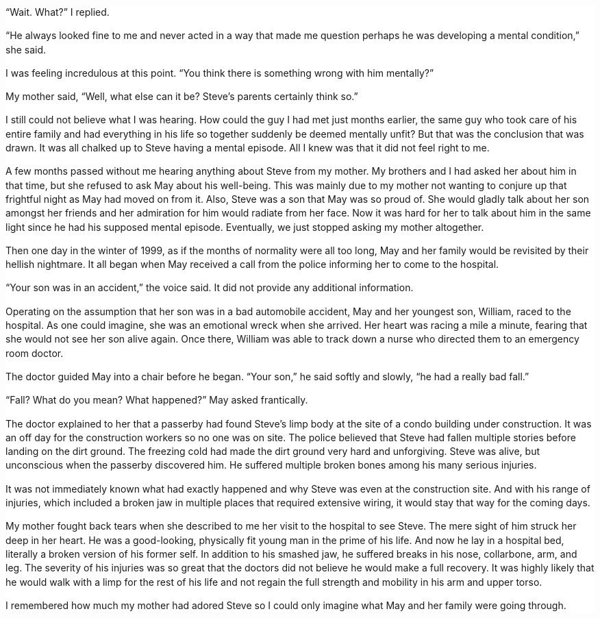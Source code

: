 “Wait. What?” I replied.

“He always looked fine to me and never acted in a way that made me question perhaps he was developing a mental condition,” she said.

I was feeling incredulous at this point. “You think there is something wrong with him mentally?”

My mother said, “Well, what else can it be? Steve’s parents certainly think so.”

I still could not believe what I was hearing. How could the guy I had met just months earlier, the same guy who took care of his entire family and had everything in his life so together suddenly be deemed mentally unfit? But that was the conclusion that was drawn. It was all chalked up to Steve having a mental episode. All I knew was that it did not feel right to me.

A few months passed without me hearing anything about Steve from my mother. My brothers and I had asked her about him in that time, but she refused to ask May about his well-being. This was mainly due to my mother not wanting to conjure up that frightful night as May had moved on from it. Also, Steve was a son that May was so proud of. She would gladly talk about her son amongst her friends and her admiration for him would radiate from her face. Now it was hard for her to talk about him in the same light since he had his supposed mental episode. Eventually, we just stopped asking my mother altogether.

Then one day in the winter of 1999, as if the months of normality were all too long, May and her family would be revisited by their hellish nightmare. It all began when May received a call from the police informing her to come to the hospital.

“Your son was in an accident,” the voice said. It did not provide any additional information.

Operating on the assumption that her son was in a bad automobile accident, May and her youngest son, William, raced to the hospital. As one could imagine, she was an emotional wreck when she arrived. Her heart was racing a mile a minute, fearing that she would not see her son alive again. Once there, William was able to track down a nurse who directed them to an emergency room doctor.

The doctor guided May into a chair before he began. “Your son,” he said softly and slowly, “he had a really bad fall.”

“Fall? What do you mean? What happened?” May asked frantically.

The doctor explained to her that a passerby had found Steve’s limp body at the site of a condo building under construction. It was an off day for the construction workers so no one was on site. The police believed that Steve had fallen multiple stories before landing on the dirt ground. The freezing cold had made the dirt ground very hard and unforgiving. Steve was alive, but unconscious when the passerby discovered him. He suffered multiple broken bones among his many serious injuries. 

It was not immediately known what had exactly happened and why Steve was even at the construction site. And with his range of injuries, which included a broken jaw in multiple places that required extensive wiring, it would stay that way for the coming days. 

My mother fought back tears when she described to me her visit to the hospital to see Steve. The mere sight of him struck her deep in her heart. He was a good-looking, physically fit young man in the prime of his life. And now he lay in a hospital bed, literally a broken version of his former self. In addition to his smashed jaw, he suffered breaks in his nose, collarbone, arm, and leg. The severity of his injuries was so great that the doctors did not believe he would make a full recovery. It was highly likely that he would walk with a limp for the rest of his life and not regain the full strength and mobility in his arm and upper torso. 

I remembered how much my mother had adored Steve so I could only imagine what May and her family were going through.
